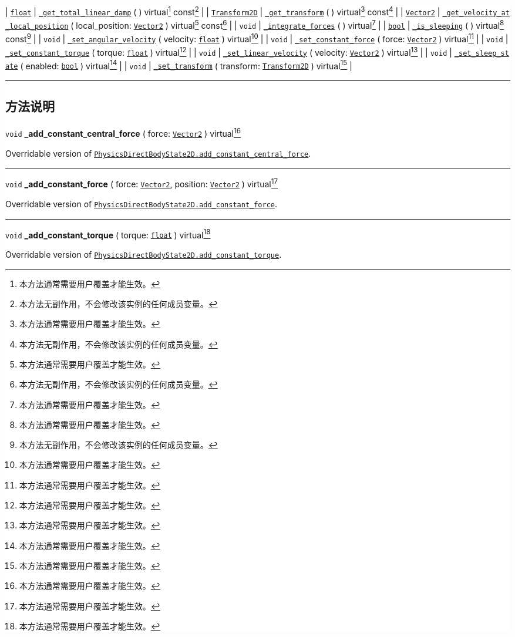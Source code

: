 | [`float`](class_float.md)                                         | [`_get_total_linear_damp`](class_physicsdirectbodystate2dextension.md#class_physicsdirectbodystate2dextension_private_method__get_total_linear_damp) ( ) virtual[^virtual] const[^const]                                                                            |
| [`Transform2D`](class_transform2d.md)                             | [`_get_transform`](class_physicsdirectbodystate2dextension.md#class_physicsdirectbodystate2dextension_private_method__get_transform) ( ) virtual[^virtual] const[^const]                                                                                            |
| [`Vector2`](class_vector2.md)                                     | [`_get_velocity_at_local_position`](class_physicsdirectbodystate2dextension.md#class_physicsdirectbodystate2dextension_private_method__get_velocity_at_local_position) ( local_position: [`Vector2`](class_vector2.md) ) virtual[^virtual] const[^const]            |
| `void`                                                            | [`_integrate_forces`](class_physicsdirectbodystate2dextension.md#class_physicsdirectbodystate2dextension_private_method__integrate_forces) ( ) virtual[^virtual]                                                                                                    |
| [`bool`](class_bool.md)                                           | [`_is_sleeping`](class_physicsdirectbodystate2dextension.md#class_physicsdirectbodystate2dextension_private_method__is_sleeping) ( ) virtual[^virtual] const[^const]                                                                                                |
| `void`                                                            | [`_set_angular_velocity`](class_physicsdirectbodystate2dextension.md#class_physicsdirectbodystate2dextension_private_method__set_angular_velocity) ( velocity: [`float`](class_float.md) ) virtual[^virtual]                                                        |
| `void`                                                            | [`_set_constant_force`](class_physicsdirectbodystate2dextension.md#class_physicsdirectbodystate2dextension_private_method__set_constant_force) ( force: [`Vector2`](class_vector2.md) ) virtual[^virtual]                                                           |
| `void`                                                            | [`_set_constant_torque`](class_physicsdirectbodystate2dextension.md#class_physicsdirectbodystate2dextension_private_method__set_constant_torque) ( torque: [`float`](class_float.md) ) virtual[^virtual]                                                            |
| `void`                                                            | [`_set_linear_velocity`](class_physicsdirectbodystate2dextension.md#class_physicsdirectbodystate2dextension_private_method__set_linear_velocity) ( velocity: [`Vector2`](class_vector2.md) ) virtual[^virtual]                                                      |
| `void`                                                            | [`_set_sleep_state`](class_physicsdirectbodystate2dextension.md#class_physicsdirectbodystate2dextension_private_method__set_sleep_state) ( enabled: [`bool`](class_bool.md) ) virtual[^virtual]                                                                     |
| `void`                                                            | [`_set_transform`](class_physicsdirectbodystate2dextension.md#class_physicsdirectbodystate2dextension_private_method__set_transform) ( transform: [`Transform2D`](class_transform2d.md) ) virtual[^virtual]                                                         |



---

## 方法说明

<div id="_class_physicsdirectbodystate2dextension_private_method__add_constant_central_force"></div>

`void` **_add_constant_central_force** ( force: [`Vector2`](class_vector2.md) ) virtual[^virtual]<div id="class_physicsdirectbodystate2dextension_private_method__add_constant_central_force"></div>

Overridable version of [`PhysicsDirectBodyState2D.add_constant_central_force`](class_physicsdirectbodystate2d.md#class_physicsdirectbodystate2d_method_add_constant_central_force).



---

<div id="_class_physicsdirectbodystate2dextension_private_method__add_constant_force"></div>

`void` **_add_constant_force** ( force: [`Vector2`](class_vector2.md), position: [`Vector2`](class_vector2.md) ) virtual[^virtual]<div id="class_physicsdirectbodystate2dextension_private_method__add_constant_force"></div>

Overridable version of [`PhysicsDirectBodyState2D.add_constant_force`](class_physicsdirectbodystate2d.md#class_physicsdirectbodystate2d_method_add_constant_force).



---

<div id="_class_physicsdirectbodystate2dextension_private_method__add_constant_torque"></div>

`void` **_add_constant_torque** ( torque: [`float`](class_float.md) ) virtual[^virtual]<div id="class_physicsdirectbodystate2dextension_private_method__add_constant_torque"></div>

Overridable version of [`PhysicsDirectBodyState2D.add_constant_torque`](class_physicsdirectbodystate2d.md#class_physicsdirectbodystate2d_method_add_constant_torque).


[^virtual]: 本方法通常需要用户覆盖才能生效。
[^const]: 本方法无副作用，不会修改该实例的任何成员变量。
[^vararg]: 本方法除了能接受在此处描述的参数外，还能够继续接受任意数量的参数。
[^constructor]: 本方法用于构造某个类型。
[^static]: 调用本方法无需实例，可直接使用类名进行调用。
[^operator]: 本方法描述的是使用本类型作为左操作数的有效运算符。
[^bitfield]: 这个值是由下列位标志构成位掩码的整数。
[^void]: 无返回值。